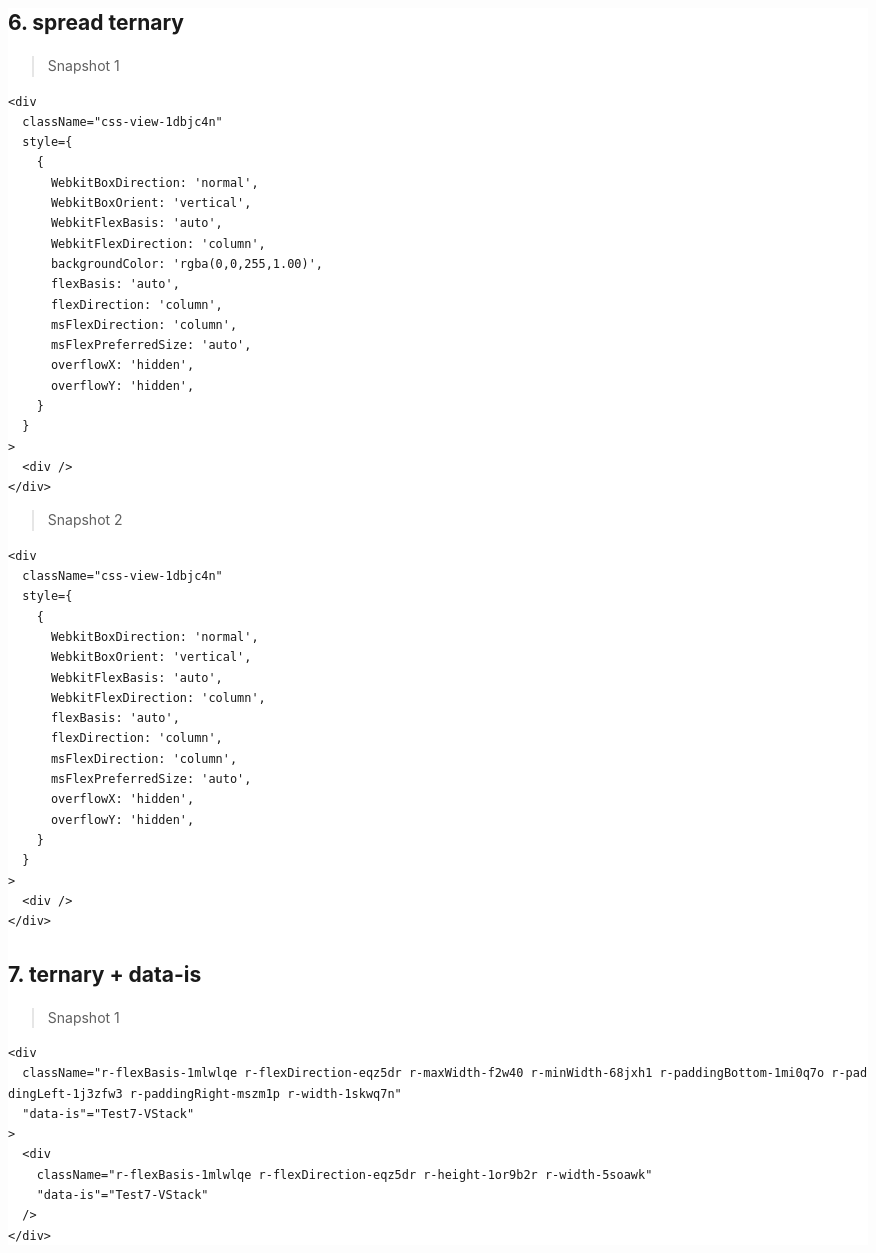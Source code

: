 ## 6. spread ternary

> Snapshot 1

    <div
      className="css-view-1dbjc4n"
      style={
        {
          WebkitBoxDirection: 'normal',
          WebkitBoxOrient: 'vertical',
          WebkitFlexBasis: 'auto',
          WebkitFlexDirection: 'column',
          backgroundColor: 'rgba(0,0,255,1.00)',
          flexBasis: 'auto',
          flexDirection: 'column',
          msFlexDirection: 'column',
          msFlexPreferredSize: 'auto',
          overflowX: 'hidden',
          overflowY: 'hidden',
        }
      }
    >
      <div />
    </div>

> Snapshot 2

    <div
      className="css-view-1dbjc4n"
      style={
        {
          WebkitBoxDirection: 'normal',
          WebkitBoxOrient: 'vertical',
          WebkitFlexBasis: 'auto',
          WebkitFlexDirection: 'column',
          flexBasis: 'auto',
          flexDirection: 'column',
          msFlexDirection: 'column',
          msFlexPreferredSize: 'auto',
          overflowX: 'hidden',
          overflowY: 'hidden',
        }
      }
    >
      <div />
    </div>

## 7. ternary + data-is

> Snapshot 1

    <div
      className="r-flexBasis-1mlwlqe r-flexDirection-eqz5dr r-maxWidth-f2w40 r-minWidth-68jxh1 r-paddingBottom-1mi0q7o r-paddingLeft-1j3zfw3 r-paddingRight-mszm1p r-width-1skwq7n"
      "data-is"="Test7-VStack"
    >
      <div
        className="r-flexBasis-1mlwlqe r-flexDirection-eqz5dr r-height-1or9b2r r-width-5soawk"
        "data-is"="Test7-VStack"
      />
    </div>

